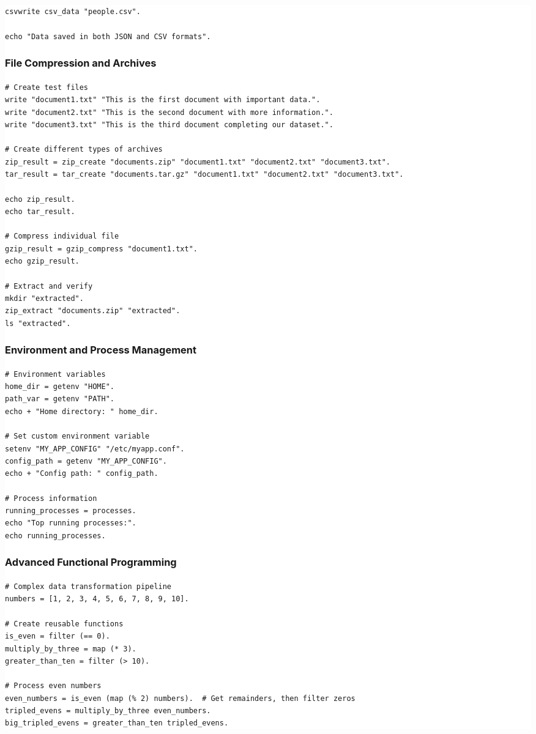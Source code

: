 ```sol
csvwrite csv_data "people.csv".

echo "Data saved in both JSON and CSV formats".
```

### **File Compression and Archives**

```sol
# Create test files
write "document1.txt" "This is the first document with important data.".
write "document2.txt" "This is the second document with more information.".
write "document3.txt" "This is the third document completing our dataset.".

# Create different types of archives
zip_result = zip_create "documents.zip" "document1.txt" "document2.txt" "document3.txt".
tar_result = tar_create "documents.tar.gz" "document1.txt" "document2.txt" "document3.txt".

echo zip_result.
echo tar_result.

# Compress individual file
gzip_result = gzip_compress "document1.txt".
echo gzip_result.

# Extract and verify
mkdir "extracted".
zip_extract "documents.zip" "extracted".
ls "extracted".
```

### **Environment and Process Management**

```sol
# Environment variables
home_dir = getenv "HOME".
path_var = getenv "PATH".
echo + "Home directory: " home_dir.

# Set custom environment variable
setenv "MY_APP_CONFIG" "/etc/myapp.conf".
config_path = getenv "MY_APP_CONFIG".
echo + "Config path: " config_path.

# Process information
running_processes = processes.
echo "Top running processes:".
echo running_processes.
```

### **Advanced Functional Programming**

```sol
# Complex data transformation pipeline
numbers = [1, 2, 3, 4, 5, 6, 7, 8, 9, 10].

# Create reusable functions
is_even = filter (== 0).
multiply_by_three = map (* 3).
greater_than_ten = filter (> 10).

# Process even numbers
even_numbers = is_even (map (% 2) numbers).  # Get remainders, then filter zeros
tripled_evens = multiply_by_three even_numbers.
big_tripled_evens = greater_than_ten tripled_evens.

```